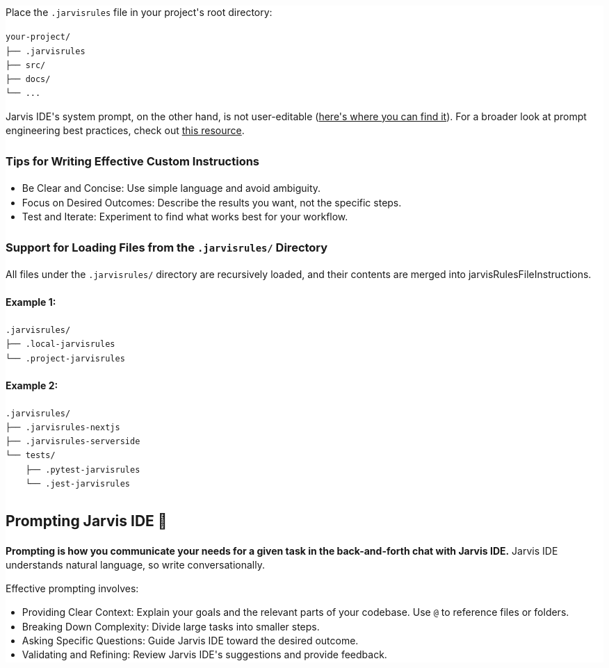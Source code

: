 Place the `.jarvisrules` file in your project's root directory:

```
your-project/
├── .jarvisrules
├── src/
├── docs/
└── ...
```

Jarvis IDE's system prompt, on the other hand, is not user-editable ([here's where you can find it](https://github.com/jarvis-ide/jarvis-ide/blob/main/src/core/prompts/system.ts)). For a broader look at prompt engineering best practices, check out [this resource](https://docs.anthropic.com/en/docs/build-with-claude/prompt-engineering/overview).

### Tips for Writing Effective Custom Instructions

-   Be Clear and Concise: Use simple language and avoid ambiguity.
-   Focus on Desired Outcomes: Describe the results you want, not the specific steps.
-   Test and Iterate: Experiment to find what works best for your workflow.


### Support for Loading Files from the `.jarvisrules/` Directory
All files under the `.jarvisrules/` directory are recursively loaded, and their contents are merged into jarvisRulesFileInstructions.

#### Example 1:
```
.jarvisrules/
├── .local-jarvisrules
└── .project-jarvisrules
```

#### Example 2:
```
.jarvisrules/
├── .jarvisrules-nextjs
├── .jarvisrules-serverside
└── tests/
    ├── .pytest-jarvisrules
    └── .jest-jarvisrules
```

## Prompting Jarvis IDE 💬

**Prompting is how you communicate your needs for a given task in the back-and-forth chat with Jarvis IDE.** Jarvis IDE understands natural language, so write conversationally.

Effective prompting involves:

-   Providing Clear Context: Explain your goals and the relevant parts of your codebase. Use `@` to reference files or folders.
-   Breaking Down Complexity: Divide large tasks into smaller steps.
-   Asking Specific Questions: Guide Jarvis IDE toward the desired outcome.
-   Validating and Refining: Review Jarvis IDE's suggestions and provide feedback.
